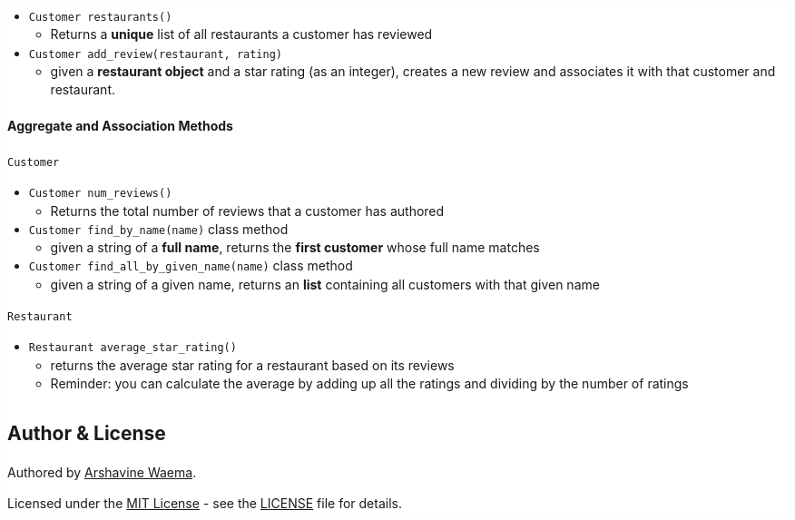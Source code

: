 - `Customer restaurants()`
  - Returns a **unique** list of all restaurants a customer has reviewed
- `Customer add_review(restaurant, rating)`
  - given a **restaurant object** and a star rating (as an integer), creates a new review and associates it with that customer and restaurant.

#### Aggregate and Association Methods

`Customer`

- `Customer num_reviews()`
  - Returns the total number of reviews that a customer has authored
- `Customer find_by_name(name)` class method
  - given a string of a **full name**, returns the **first customer** whose full name matches
- `Customer find_all_by_given_name(name)` class method
  - given a string of a given name, returns an **list** containing all customers with that given name

`Restaurant`

- `Restaurant average_star_rating()`
  - returns the average star rating for a restaurant based on its reviews
  - Reminder: you can calculate the average by adding up all the ratings and dividing by the number of ratings

## Author & License

Authored by [Arshavine Waema](https://github.com/ArshavineRoy).

Licensed under the [MIT License](LICENSE) - see the [LICENSE](LICENSE) file for details.

